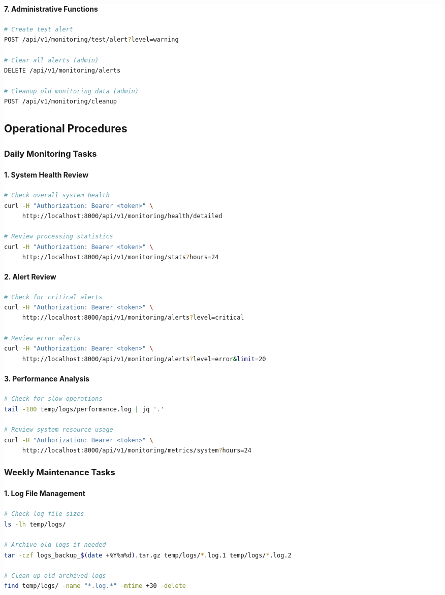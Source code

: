 #### 7. Administrative Functions
```bash
# Create test alert
POST /api/v1/monitoring/test/alert?level=warning

# Clear all alerts (admin)
DELETE /api/v1/monitoring/alerts

# Cleanup old monitoring data (admin)
POST /api/v1/monitoring/cleanup
```

## Operational Procedures

### Daily Monitoring Tasks

#### 1. System Health Review
```bash
# Check overall system health
curl -H "Authorization: Bearer <token>" \
     http://localhost:8000/api/v1/monitoring/health/detailed

# Review processing statistics
curl -H "Authorization: Bearer <token>" \
     http://localhost:8000/api/v1/monitoring/stats?hours=24
```

#### 2. Alert Review
```bash
# Check for critical alerts
curl -H "Authorization: Bearer <token>" \
     http://localhost:8000/api/v1/monitoring/alerts?level=critical

# Review error alerts
curl -H "Authorization: Bearer <token>" \
     http://localhost:8000/api/v1/monitoring/alerts?level=error&limit=20
```

#### 3. Performance Analysis
```bash
# Check for slow operations
tail -100 temp/logs/performance.log | jq '.'

# Review system resource usage
curl -H "Authorization: Bearer <token>" \
     http://localhost:8000/api/v1/monitoring/metrics/system?hours=24
```

### Weekly Maintenance Tasks

#### 1. Log File Management
```bash
# Check log file sizes
ls -lh temp/logs/

# Archive old logs if needed
tar -czf logs_backup_$(date +%Y%m%d).tar.gz temp/logs/*.log.1 temp/logs/*.log.2

# Clean up old archived logs
find temp/logs/ -name "*.log.*" -mtime +30 -delete
```
